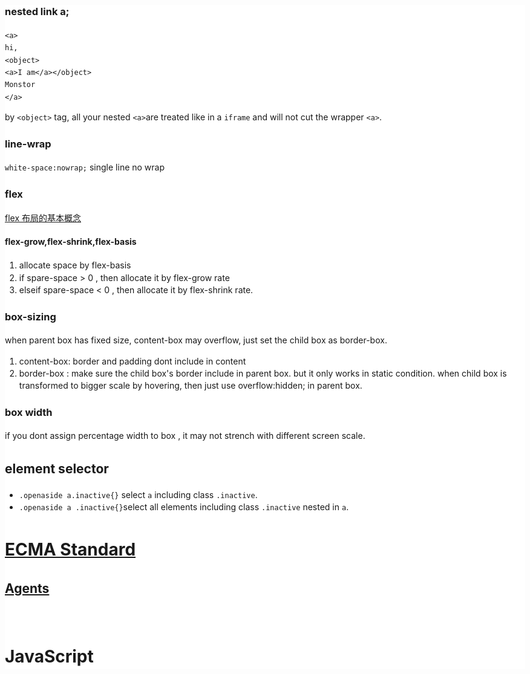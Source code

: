 ### nested link a;
```
<a>
hi,
<object>
<a>I am</a></object>
Monstor
</a>
```
by `<object>` tag, all your nested `<a>`are treated like in a `iframe` and will not cut the wrapper `<a>`.

### line-wrap
`white-space:nowrap;` single line no wrap

### flex
[flex 布局的基本概念](https://developer.mozilla.org/zh-CN/docs/Web/CSS/CSS_Flexible_Box_Layout/Basic_Concepts_of_Flexbox)

#### flex-grow,flex-shrink,flex-basis
1. allocate space by flex-basis 
2. if spare-space > 0  , then allocate it by flex-grow rate
3. elseif spare-space < 0 , then allocate it by flex-shrink rate.

### box-sizing
when parent box has fixed size, content-box may
overflow, just set the child box as border-box.
1. content-box: border and padding dont include in content
2. border-box : make sure the child box's border include in parent box. 
but it only works in static condition. when child box is transformed to  bigger scale by hovering, then just use overflow:hidden; in parent box.

### box width
if you dont assign percentage  width to box , it may not strench with different screen scale.

## element selector
- `.openaside a.inactive{}` select `a` including class `.inactive`.
- `.openaside a .inactive{}`select all elements including class `.inactive` nested in `a`.





# [ECMA Standard](https://tc39.es/ecma262/#sec-intro)

## [Agents](https://tc39.es/ecma262/#sec-agents)
&emsp;&emsp;     

# JavaScript
